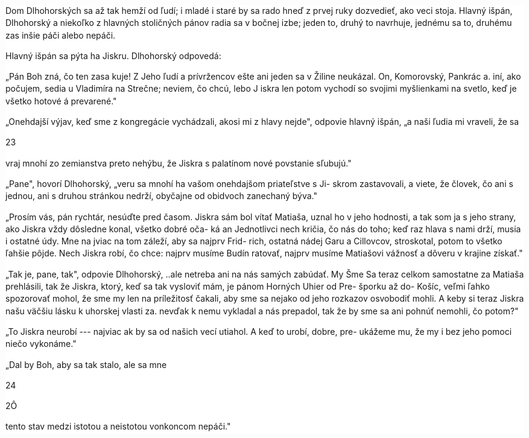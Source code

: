 Dom Dlhohorských sa až tak hemží od ľudí; i mladé i staré by sa rado
hneď z prvej ruky dozvedieť, ako veci stoja. Hlavný išpán, Dlhohorský
a niekoľko z hlavných stoličných pánov radia sa v bočnej izbe; jeden
to, druhý to navrhuje, jednému sa to, druhému zas inšie páči alebo
nepáči.

Hlavný išpán sa pýta ha Jiskru. Dlhohorský odpovedá:

„Pán Boh zná, čo ten zasa kuje! Z Jeho ľudí a prívržencov ešte ani
jeden sa v Žiline neukázal. On, Komorovský, Pankrác a. iní, ako
počujem, sedia u Vladimíra na Strečne; neviem, čo chcú, lebo J iskra
len potom vychodí so svojimi myšlienkami na svetlo, keď je všetko
hotové á prevarené."

„Onehdajší výjav, keď sme z kongregácie vychádzali, akosi mi z hlavy
nejde", odpovie hlavný išpán, „a naši ľudia mi vraveli, že sa

23

vraj mnohí zo zemianstva preto nehýbu, že Jiskra s palatínom nové
povstanie sľubujú."

„Pane", hovorí Dlhohorský, „veru sa mnohí ha vašom onehdajšom
priateľstve s Ji- skrom zastavovali, a viete, že človek, čo ani s
jednou, ani s druhou stránkou nedrží, obyčajne od obidvoch zanechaný
býva."

„Prosím vás, pán rychtár, nesúďte pred časom. Jiskra sám bol vítať
Matiaša, uznal ho v jeho hodnosti, a tak som ja s jeho strany, ako
Jiskra vždy dôsledne konal, všetko dobré oča- ká an Jednotlivci nech
kričia, čo nás do toho; keď raz hlava s nami drží, musia i ostatné
údy. Mne na jviac na tom záleží, aby sa najprv Frid- rich, ostatná
nádej Garu a Cillovcov, stroskotal, potom to všetko ľahšie pôjde. Nech
Jiskra robí, čo chce: najprv musíme Budín ratovať, najprv musíme
Matiašovi vážnosť a dôveru v krajine získať."

„Tak je, pane, tak", odpovie Dlhohorský, ..ale netreba ani na nás
samých zabúdať. My Šme Sa teraz celkom samostatne za Matiaša
prehlásili, tak že Jiskra, ktorý, keď sa tak vysloviť mám, je pánom
Horných Uhier od Pre- šporku až do- Košíc, veľmi ľahko spozorovať
mohol, že sme my len na príležitosť čakali, aby sme sa nejako od jeho
rozkazov osvobodiť mohli. A keby si teraz Jiskra našu väčšiu lásku k
uhorskej vlasti za. nevďak k nemu vykladal a nás prepadol, tak že by
sme sa ani pohnúť nemohli, čo potom?"

„To Jiskra neurobí --- najviac ak by sa od našich vecí utiahol. A keď
to urobí, dobre, pre- ukážeme mu, že my i bez jeho pomoci niečo
vykonáme."

„Dal by Boh, aby sa tak stalo, ale sa mne

24

2Ô

tento stav medzi istotou a neistotou vonkoncom nepáči."
